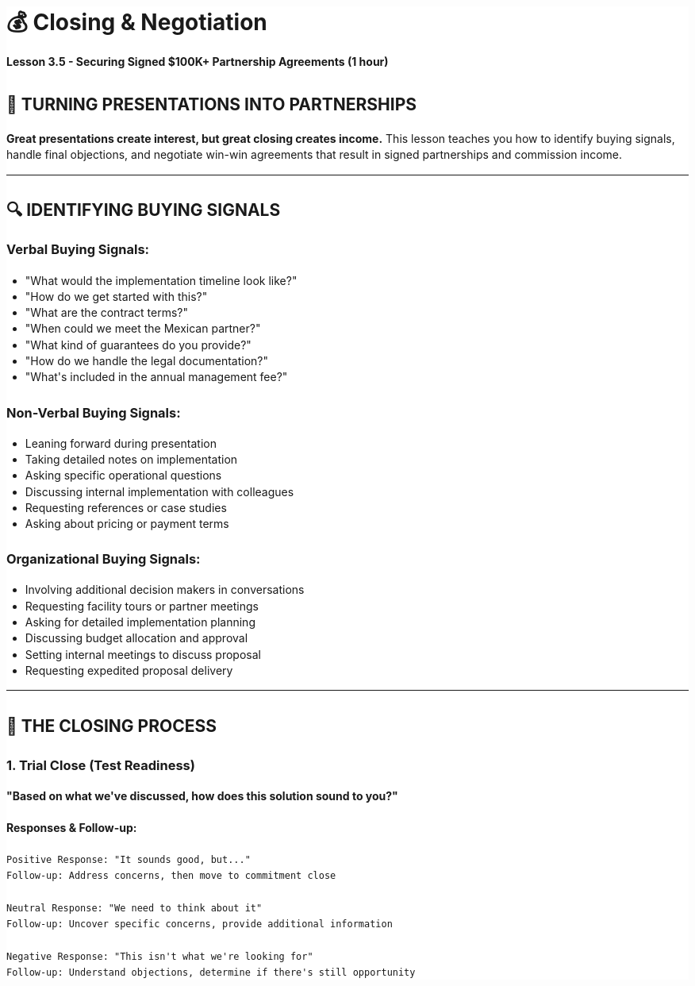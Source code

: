 # 💰 Closing & Negotiation
**Lesson 3.5 - Securing Signed $100K+ Partnership Agreements (1 hour)**

## 🎯 **TURNING PRESENTATIONS INTO PARTNERSHIPS**

**Great presentations create interest, but great closing creates income.** This lesson teaches you how to identify buying signals, handle final objections, and negotiate win-win agreements that result in signed partnerships and commission income.

---

## 🔍 **IDENTIFYING BUYING SIGNALS**

### **Verbal Buying Signals:**
- "What would the implementation timeline look like?"
- "How do we get started with this?"
- "What are the contract terms?"
- "When could we meet the Mexican partner?"
- "What kind of guarantees do you provide?"
- "How do we handle the legal documentation?"
- "What's included in the annual management fee?"

### **Non-Verbal Buying Signals:**
- Leaning forward during presentation
- Taking detailed notes on implementation
- Asking specific operational questions
- Discussing internal implementation with colleagues
- Requesting references or case studies
- Asking about pricing or payment terms

### **Organizational Buying Signals:**
- Involving additional decision makers in conversations
- Requesting facility tours or partner meetings
- Asking for detailed implementation planning
- Discussing budget allocation and approval
- Setting internal meetings to discuss proposal
- Requesting expedited proposal delivery

---

## 🎪 **THE CLOSING PROCESS**

### **1. Trial Close (Test Readiness)**
**"Based on what we've discussed, how does this solution sound to you?"**

#### **Responses & Follow-up:**
```
Positive Response: "It sounds good, but..."
Follow-up: Address concerns, then move to commitment close

Neutral Response: "We need to think about it"
Follow-up: Uncover specific concerns, provide additional information

Negative Response: "This isn't what we're looking for"
Follow-up: Understand objections, determine if there's still opportunity
```
